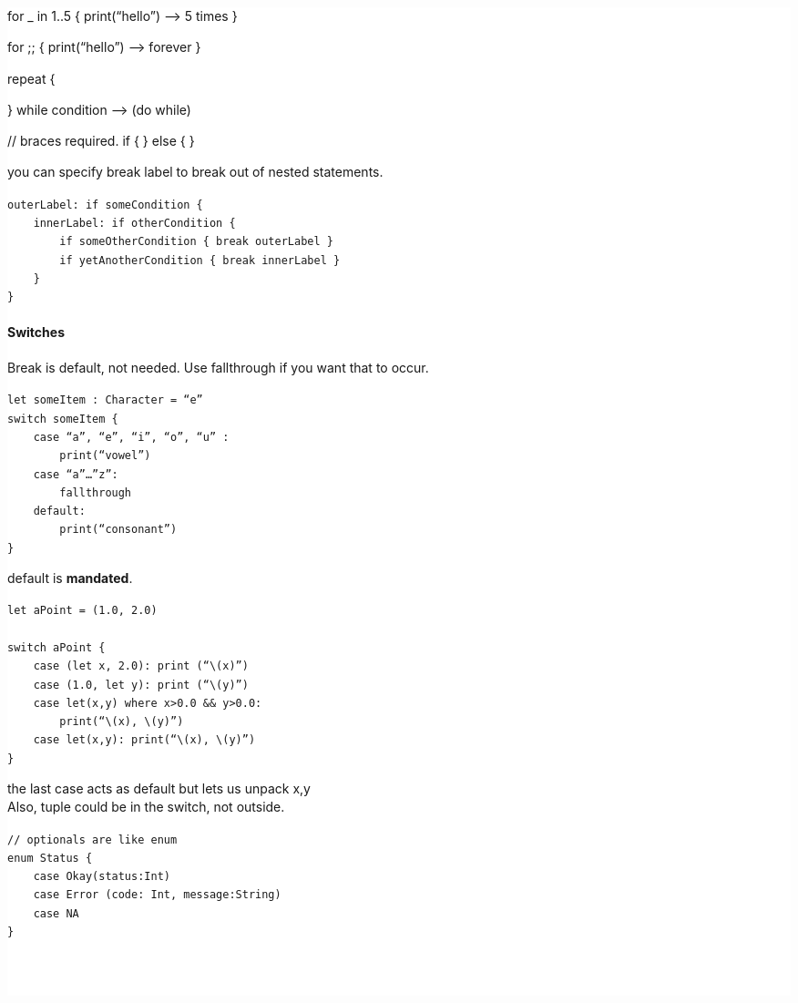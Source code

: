 for _ in 1..5 {
	print(“hello”) —> 5 times
}

for ;; {
	print(“hello”) —> forever
}

repeat {

} while condition —> (do while)

// braces required.
if {
} else {
}</code></pre>

you can specify break label to break out of nested statements.
<pre><code>outerLabel: if someCondition {
	innerLabel: if otherCondition {
		if someOtherCondition { break outerLabel }
		if yetAnotherCondition { break innerLabel }
	}
}</code></pre>

#### Switches
Break is default, not needed. Use fallthrough if you want that to occur.
<pre><code>let someItem : Character = “e”
switch someItem {
	case “a”, “e”, “i”, “o”, “u” :
		print(“vowel”)
	case “a”…”z”:
		fallthrough
	default:
		print(“consonant”)
}
</code></pre>
default is <b>mandated</b>.

<pre><code>let aPoint = (1.0, 2.0)

switch aPoint {
	case (let x, 2.0): print (“\(x)”)
	case (1.0, let y): print (“\(y)”)
	case let(x,y) where x>0.0 && y>0.0:
		print(“\(x), \(y)”)
	case let(x,y): print(“\(x), \(y)”)
}
</code></pre>
the last case acts as default but lets us unpack x,y</br>
Also, tuple could be in the switch, not outside.
</br>
<pre><code>// optionals are like enum
enum Status {
	case Okay(status:Int)
	case Error (code: Int, message:String)
	case NA
}
